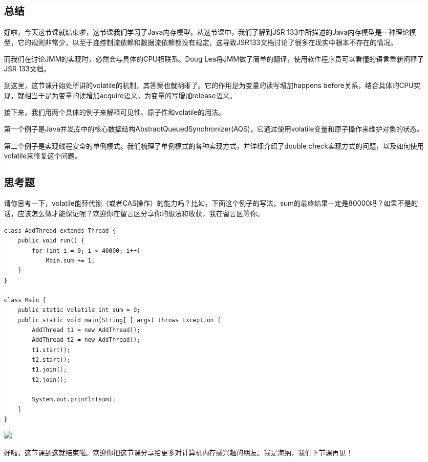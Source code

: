 ## 总结

好啦，今天这节课就结束啦，这节课我们学习了Java内存模型。从这节课中，我们了解到JSR 133中所描述的Java内存模型是一种理论模型，它的规则非常少，以至于连控制流依赖和数据流依赖都没有规定，这导致JSR133文档讨论了很多在现实中根本不存在的情况。

而我们在讨论JMM的实现时，必然会与具体的CPU相联系。Doug Lea将JMM做了简单的翻译，使用软件程序员可以看懂的语言重新阐释了JSR 133文档。

到这里，这节课开始处所讲的volatile的机制，其答案也就明晰了。它的作用是为变量的读写增加happens before关系，结合具体的CPU实现，就相当于是为变量的读增加acquire语义，为变量的写增加release语义。

接下来，我们用两个具体的例子来解释可见性、原子性和volatile的用法。

第一个例子是Java并发库中的核心数据结构AbstractQueuedSynchronizer(AQS)，它通过使用volatile变量和原子操作来维护对象的状态。

第二个例子是实现线程安全的单例模式。我们梳理了单例模式的各种实现方式，并详细介绍了double check实现方式的问题，以及如何使用volatile来修复这个问题。

## 思考题

请你思考一下，volatile能替代锁（或者CAS操作）的能力吗？比如，下面这个例子的写法，sum的最终结果一定是80000吗？如果不是的话，应该怎么做才能保证呢？欢迎你在留言区分享你的想法和收获，我在留言区等你。

```
class AddThread extends Thread {
    public void run() {
        for (int i = 0; i < 40000; i++)
            Main.sum += 1;
    }
}

class Main {
    public static volatile int sum = 0;
    public static void main(String[ ] args) throws Exception {
        AddThread t1 = new AddThread();
        AddThread t2 = new AddThread();
        t1.start();
        t2.start();
        t1.join();
        t2.join();

        System.out.println(sum);
    }
}

```

![](https://static001.geekbang.org/resource/image/9e/4e/9ea947633ce6ca2395e8878b3708124e.jpg?wh=2284x1780)

好啦，这节课到这就结束啦。欢迎你把这节课分享给更多对计算机内存感兴趣的朋友。我是海纳，我们下节课再见！